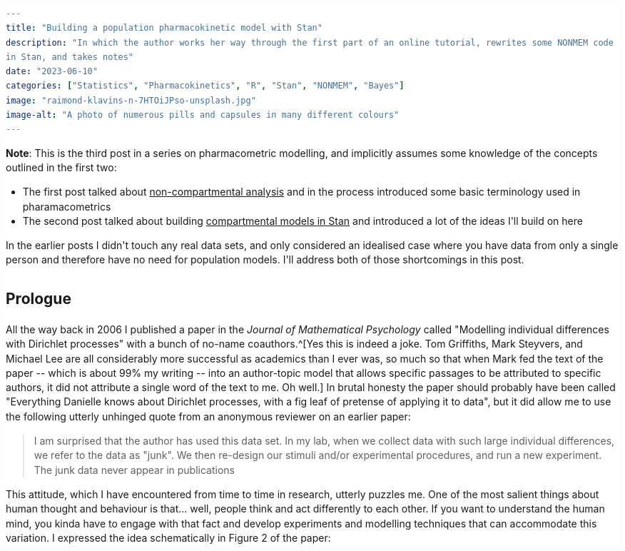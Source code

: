 ```yaml
---
title: "Building a population pharmacokinetic model with Stan"
description: "In which the author works her way through the first part of an online tutorial, rewrites some NONMEM code in Stan, and takes notes"
date: "2023-06-10"
categories: ["Statistics", "Pharmacokinetics", "R", "Stan", "NONMEM", "Bayes"]
image: "raimond-klavins-n-7HTOiJPso-unsplash.jpg"
image-alt: "A photo of numerous pills and capsules in many different colours"
---
```













**Note**: This is the third post in a series on pharmacometric modelling, and implicitly assumes some knowledge of the concepts outlined in the first two: 

- The first post talked about [non-compartmental analysis](/non-compartmental-analysis/) and in the process introduced some basic terminology used in pharamacometrics
- The second post talked about building [compartmental models in Stan](/stan-ode/) and introduced a lot of the ideas I'll build on here

In the earlier posts I didn't touch any real data sets, and only considered an idealised case where you have data from only a single person and therefore have no need for population models. I'll address both of those shortcomings in this post.

## Prologue

All the way back in 2006 I published a paper in the *Journal of Mathematical Psychology* called "Modelling individual differences with Dirichlet processes" with a bunch of no-name coauthors.^[Yes this is indeed a joke. Tom Griffiths, Mark Steyvers, and Michael Lee are all considerably more successful as academics than I ever was, so much so that when Mark fed the text of the paper -- which is about 99% my writing -- into an author-topic model that allows specific passages to be attributed to specific authors, it did not attribute a single word of the text to me. Oh well.] In brutal honesty the paper should probably have been called "Everything Danielle knows about Dirichlet processes, with a fig leaf of pretense of applying it to data", but it did allow me to use the following utterly unhinged quote from an anonymous reviewer on an earlier paper:

> I am surprised that the author has used this data set. In my lab, when we collect data with such large individual differences, we refer to the data as "junk". We then re-design our stimuli and/or experimental procedures, and run a new experiment. The junk data never appear in publications

This attitude, which I have encountered from time to time in research, utterly puzzles me. One of the most salient things about human thought and behaviour is that... well, people think and act differently to each other. If you want to understand the human mind, you kinda have to engage with that fact and develop experiments and modelling techniques that can accommodate this variation. I expressed the idea schematically in Figure 2 of the paper:

